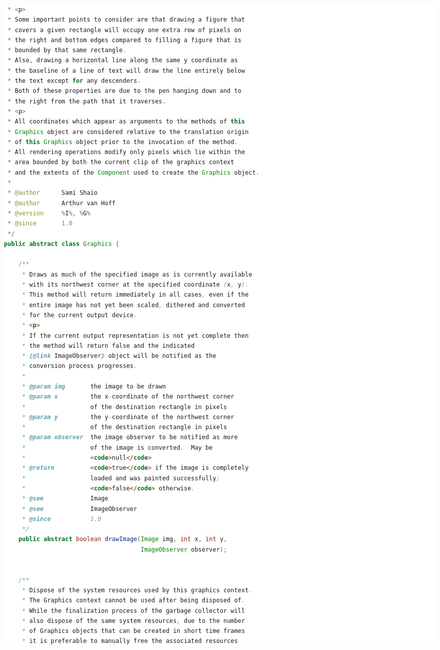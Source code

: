 ```java
 * <p>
 * Some important points to consider are that drawing a figure that
 * covers a given rectangle will occupy one extra row of pixels on
 * the right and bottom edges compared to filling a figure that is
 * bounded by that same rectangle.
 * Also, drawing a horizontal line along the same y coordinate as
 * the baseline of a line of text will draw the line entirely below
 * the text except for any descenders.
 * Both of these properties are due to the pen hanging down and to
 * the right from the path that it traverses.
 * <p>
 * All coordinates which appear as arguments to the methods of this
 * Graphics object are considered relative to the translation origin
 * of this Graphics object prior to the invocation of the method.
 * All rendering operations modify only pixels which lie within the
 * area bounded by both the current clip of the graphics context
 * and the extents of the Component used to create the Graphics object.
 *
 * @author      Sami Shaio
 * @author      Arthur van Hoff
 * @version     %I%, %G%
 * @since       1.0
 */
public abstract class Graphics {

    /**
     * Draws as much of the specified image as is currently available
     * with its northwest corner at the specified coordinate (x, y).
     * This method will return immediately in all cases, even if the
     * entire image has not yet been scaled, dithered and converted
     * for the current output device.
     * <p>
     * If the current output representation is not yet complete then
     * the method will return false and the indicated
     * {@link ImageObserver} object will be notified as the
     * conversion process progresses.
     *
     * @param img       the image to be drawn
     * @param x         the x-coordinate of the northwest corner
     *                  of the destination rectangle in pixels
     * @param y         the y-coordinate of the northwest corner
     *                  of the destination rectangle in pixels
     * @param observer  the image observer to be notified as more
     *                  of the image is converted.  May be
     *                  <code>null</code>
     * @return          <code>true</code> if the image is completely
     *                  loaded and was painted successfully;
     *                  <code>false</code> otherwise.
     * @see             Image
     * @see             ImageObserver
     * @since           1.0
     */
    public abstract boolean drawImage(Image img, int x, int y,
                                      ImageObserver observer);


    /**
     * Dispose of the system resources used by this graphics context.
     * The Graphics context cannot be used after being disposed of.
     * While the finalization process of the garbage collector will
     * also dispose of the same system resources, due to the number
     * of Graphics objects that can be created in short time frames
     * it is preferable to manually free the associated resources
```